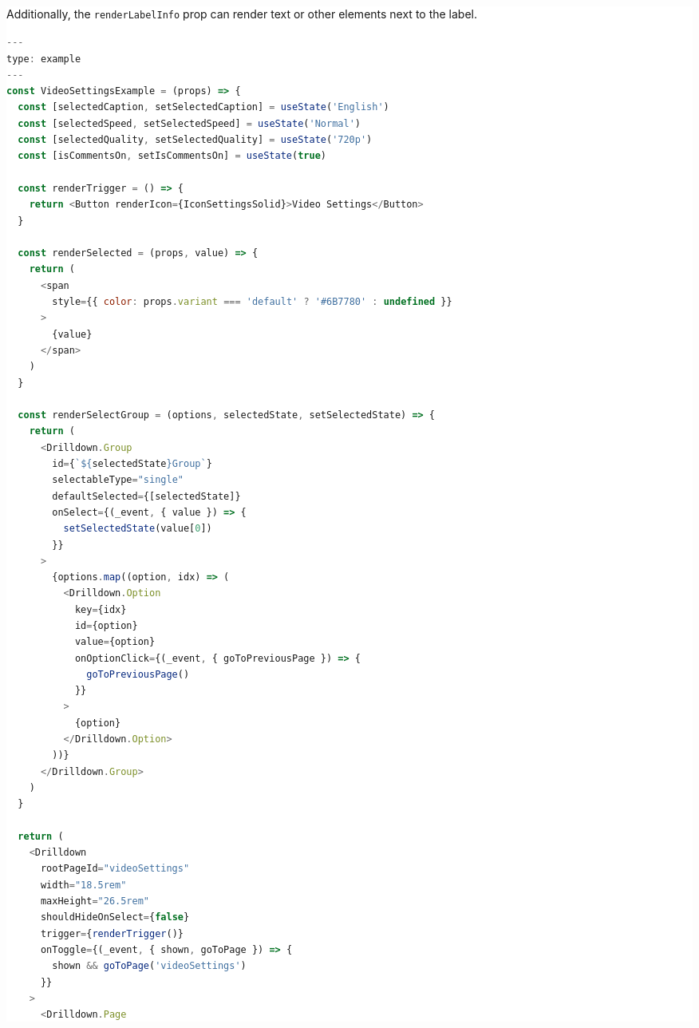 Additionally, the `renderLabelInfo` prop can render text or other elements next to the label.

```js
---
type: example
---
const VideoSettingsExample = (props) => {
  const [selectedCaption, setSelectedCaption] = useState('English')
  const [selectedSpeed, setSelectedSpeed] = useState('Normal')
  const [selectedQuality, setSelectedQuality] = useState('720p')
  const [isCommentsOn, setIsCommentsOn] = useState(true)

  const renderTrigger = () => {
    return <Button renderIcon={IconSettingsSolid}>Video Settings</Button>
  }

  const renderSelected = (props, value) => {
    return (
      <span
        style={{ color: props.variant === 'default' ? '#6B7780' : undefined }}
      >
        {value}
      </span>
    )
  }

  const renderSelectGroup = (options, selectedState, setSelectedState) => {
    return (
      <Drilldown.Group
        id={`${selectedState}Group`}
        selectableType="single"
        defaultSelected={[selectedState]}
        onSelect={(_event, { value }) => {
          setSelectedState(value[0])
        }}
      >
        {options.map((option, idx) => (
          <Drilldown.Option
            key={idx}
            id={option}
            value={option}
            onOptionClick={(_event, { goToPreviousPage }) => {
              goToPreviousPage()
            }}
          >
            {option}
          </Drilldown.Option>
        ))}
      </Drilldown.Group>
    )
  }

  return (
    <Drilldown
      rootPageId="videoSettings"
      width="18.5rem"
      maxHeight="26.5rem"
      shouldHideOnSelect={false}
      trigger={renderTrigger()}
      onToggle={(_event, { shown, goToPage }) => {
        shown && goToPage('videoSettings')
      }}
    >
      <Drilldown.Page
```